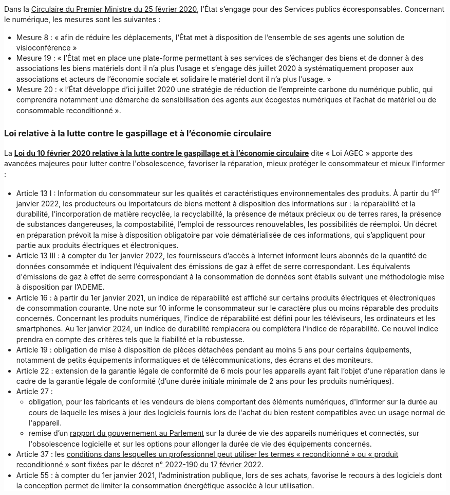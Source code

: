 Dans la [Circulaire du Premier Ministre du 25 février 2020](https://www.legifrance.gouv.fr/download/pdf/circ?id=44936), l’État s’engage pour des Services publics écoresponsables. Concernant le numérique, les mesures sont les suivantes :

- Mesure 8 : « afin de réduire les déplacements, l’État met à disposition de l’ensemble de ses agents une solution de visioconférence »
- Mesure 19 : « l’État met en place une plate-forme permettant à ses services de s’échanger des biens et de donner à des associations les biens matériels dont il n’a plus l’usage et s’engage dès juillet 2020 à systématiquement proposer aux associations et acteurs de l’économie sociale et solidaire le matériel dont il n’a plus l’usage. »
- Mesure 20 : « l’État développe d’ici juillet 2020 une stratégie de réduction de l’empreinte carbone du numérique public, qui comprendra notamment une démarche de sensibilisation des agents aux écogestes numériques et l’achat de matériel ou de consommable reconditionné ».


### Loi relative à la lutte contre le gaspillage et à l’économie circulaire

La [**Loi du 10 février 2020 relative à la lutte contre le gaspillage et à l’économie circulaire**](https://www.legifrance.gouv.fr/jorf/id/JORFTEXT000041553759/) dite « Loi AGEC » apporte des avancées majeures pour lutter contre l'obsolescence, favoriser la réparation, mieux protéger le consommateur et mieux l'informer :

- Article 13 I : Information du consommateur sur les qualités et caractéristiques environnementales des produits. À partir du 1<sup>er</sup> janvier 2022, les producteurs ou importateurs de biens mettent à disposition des informations sur : la réparabilité et la durabilité, l’incorporation de matière recyclée, la recyclabilité, la présence de métaux précieux ou de terres rares, la présence de substances dangereuses, la compostabilité, l’emploi de ressources renouvelables, les possibilités de réemploi. Un décret en préparation prévoit la mise à disposition obligatoire par voie dématérialisée de ces informations, qui s’appliquent pour partie aux produits électriques et électroniques.
- Article 13 III : à compter du 1er janvier 2022, les fournisseurs d’accès à Internet informent leurs abonnés de la quantité de données consommée et indiquent l’équivalent des émissions de gaz à effet de serre correspondant.  Les équivalents d'émissions de gaz à effet de serre correspondant à la consommation de données sont établis suivant une méthodologie mise à disposition par l’ADEME.
- Article 16 : à partir du 1er janvier 2021, un indice de réparabilité est affiché sur certains produits électriques et électroniques de consommation courante. Une note sur 10 informe le consommateur sur le caractère plus ou moins réparable des produits concernés. Concernant les produits numériques, l’indice de réparabilité est défini pour les téléviseurs, les ordinateurs et les smartphones. Au 1er janvier 2024, un indice de durabilité remplacera ou complétera l’indice de réparabilité. Ce nouvel indice prendra en compte des critères tels que la fiabilité et la robustesse.
- Article 19 : obligation de mise à disposition de pièces détachées pendant au moins 5 ans pour certains équipements, notamment de petits équipements informatiques et de télécommunications, des écrans et des moniteurs.
- Article 22 : extension de la garantie légale de conformité de 6 mois pour les appareils ayant fait l’objet d’une réparation dans le cadre de la garantie légale de conformité (d’une durée initiale minimale de 2 ans pour les produits numériques).
- Article 27 : 
  - obligation, pour les fabricants et les vendeurs de biens comportant des éléments numériques, d'informer sur la durée au cours de laquelle les mises à jour des logiciels fournis lors de l'achat du bien restent compatibles avec un usage normal de l'appareil.
  - remise d’un [rapport du gouvernement au Parlement](https://www.ecologie.gouv.fr/numerique-et-environnement-remise-au-parlement-du-rapport-sur-lobsolescence-logicielle-prevu) sur la durée de vie des appareils numériques et connectés, sur l'obsolescence logicielle et sur les options pour allonger la durée de vie des équipements concernés.
- Article 37 : les [conditions dans lesquelles un professionnel peut utiliser les termes « reconditionné » ou « produit reconditionné »](https://www.legifrance.gouv.fr/jorf/id/JORFTEXT000045185223) sont fixées par le [décret n° 2022-190 du 17 février 2022](https://www.legifrance.gouv.fr/jorf/id/JORFTEXT000045185223).
- Article 55 : à compter du 1er janvier 2021, l’administration publique, lors de ses achats, favorise le recours à des logiciels dont la conception permet de limiter la consommation énergétique associée à leur utilisation.